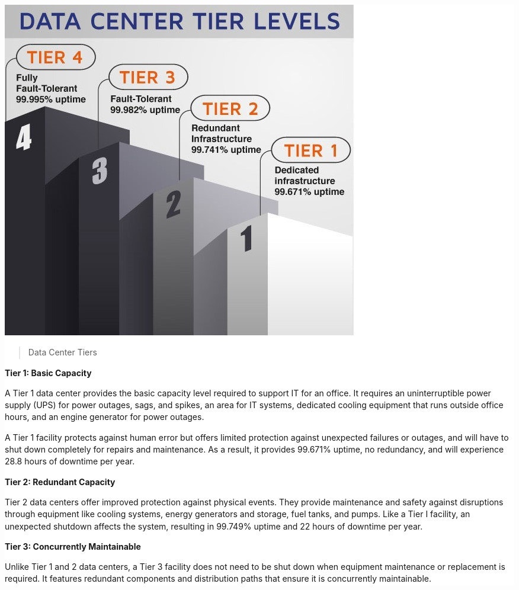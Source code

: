 ![Lame](/assets/images/2022-06-19-5.jpg)
> Data Center Tiers

**Tier 1: Basic Capacity**

A Tier 1 data center provides the basic capacity level required to support IT for an office. It requires an uninterruptible power supply (UPS) for power outages, sags, and spikes, an area for IT systems, dedicated cooling equipment that runs outside office hours, and an engine generator for power outages.

A Tier 1 facility protects against human error but offers limited protection against unexpected failures or outages, and will have to shut down completely for repairs and maintenance. As a result, it provides 99.671% uptime, no redundancy, and will experience 28.8 hours of downtime per year.

**Tier 2: Redundant Capacity**

Tier 2 data centers offer improved protection against physical events. They provide maintenance and safety against disruptions through equipment like cooling systems, energy generators and storage, fuel tanks, and pumps. Like a Tier I facility, an unexpected shutdown affects the system, resulting in 99.749% uptime and 22 hours of downtime per year.

**Tier 3: Concurrently Maintainable**

Unlike Tier 1 and 2 data centers, a Tier 3 facility does not need to be shut down when equipment maintenance or replacement is required. It features redundant components and distribution paths that ensure it is concurrently maintainable. 
